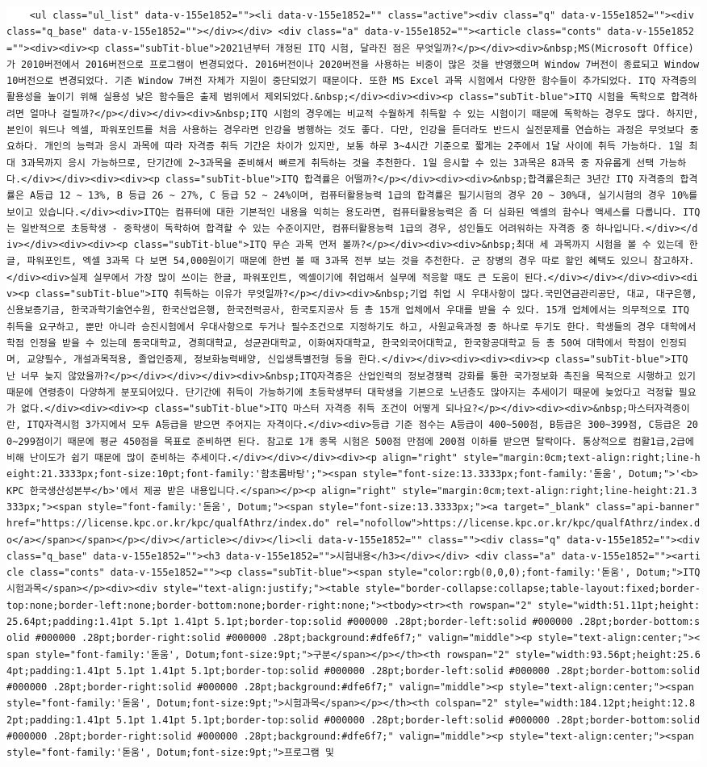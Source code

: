         <ul class="ul_list" data-v-155e1852=""><li data-v-155e1852="" class="active"><div class="q" data-v-155e1852=""><div class="q_base" data-v-155e1852=""></div></div> <div class="a" data-v-155e1852=""><article class="conts" data-v-155e1852=""><div><div><p class="subTit-blue">2021년부터 개정된 ITQ 시험, 달라진 점은 무엇일까?</p></div><div>&nbsp;MS(Microsoft Office)가 2010버전에서 2016버전으로 프로그램이 변경되었다. 2016버전이나 2020버전을 사용하는 비중이 많은 것을 반영했으며 Window 7버전이 종료되고 Window 10버전으로 변경되었다. 기존 Window 7버전 자체가 지원이 중단되었기 때문이다. 또한 MS Excel 과목 시험에서 다양한 함수들이 추가되었다. ITQ 자격증의 활용성을 높이기 위해 실용성 낮은 함수들은 출제 범위에서 제외되었다.&nbsp;</div><div><div><p class="subTit-blue">ITQ 시험을 독학으로 합격하려면 얼마나 걸릴까?</p></div></div><div>&nbsp;ITQ 시험의 경우에는 비교적 수월하게 취득할 수 있는 시험이기 때문에 독학하는 경우도 많다. 하지만, 본인이 워드나 엑셀, 파워포인트를 처음 사용하는 경우라면 인강을 병행하는 것도 좋다. 다만, 인강을 듣더라도 반드시 실전문제를 연습하는 과정은 무엇보다 중요하다. 개인의 능력과 응시 과목에 따라 자격증 취득 기간은 차이가 있지만, 보통 하루 3~4시간 기준으로 짧게는 2주에서 1달 사이에 취득 가능하다. 1일 최대 3과목까지 응시 가능하므로, 단기간에 2~3과목을 준비해서 빠르게 취득하는 것을 추천한다. 1일 응시할 수 있는 3과목은 8과목 중 자유롭게 선택 가능하다.</div></div><div><div><p class="subTit-blue">ITQ 합격률은 어떨까?</p></div><div><div>&nbsp;합격률은최근 3년간 ITQ 자격증의 합격률은 A등급 12 ~ 13%, B 등급 26 ~ 27%, C 등급 52 ~ 24%이며, 컴퓨터활용능력 1급의 합격률은 필기시험의 경우 20 ~ 30%대, 실기시험의 경우 10%를 보이고 있습니다.</div><div>ITQ는 컴퓨터에 대한 기본적인 내용을 익히는 용도라면, 컴퓨터활용능력은 좀 더 심화된 엑셀의 함수나 액세스를 다룹니다. ITQ는 일반적으로 초등학생 - 중학생이 독학하여 합격할 수 있는 수준이지만, 컴퓨터활용능력 1급의 경우, 성인들도 어려워하는 자격증 중 하나입니다.</div></div></div><div><div><p class="subTit-blue">ITQ 무슨 과목 먼저 볼까?</p></div><div><div>&nbsp;최대 세 과목까지 시험을 볼 수 있는데 한글, 파워포인트, 엑셀 3과목 다 보면 54,000원이기 때문에 한번 볼 때 3과목 전부 보는 것을 추천한다. 군 장병의 경우 따로 할인 혜택도 있으니 참고하자.</div><div>실제 실무에서 가장 많이 쓰이는 한글, 파워포인트, 엑셀이기에 취업해서 실무에 적응할 때도 큰 도움이 된다.</div></div></div><div><div><p class="subTit-blue">ITQ 취득하는 이유가 무엇일까?</p></div><div>&nbsp;기업 취업 시 우대사항이 많다.국민연금관리공단, 대교, 대구은행, 신용보증기금, 한국과학기술연수원, 한국산업은행, 한국전력공사, 한국토지공사 등 총 15개 업체에서 우대를 받을 수 있다. 15개 업체에서는 의무적으로 ITQ 취득을 요구하고, 뿐만 아니라 승진시험에서 우대사항으로 두거나 필수조건으로 지정하기도 하고, 사원교육과정 중 하나로 두기도 한다. 학생들의 경우 대학에서 학점 인정을 받을 수 있는데 동국대학교, 경희대학교, 성균관대학교, 이화여자대학교, 한국외국어대학교, 한국항공대학교 등 총 50여 대학에서 학점이 인정되며, 교양필수, 개설과목적용, 졸업인증제, 정보화능력배양, 신입생특별전형 등을 한다.</div></div><div><div><div><p class="subTit-blue">ITQ 난 너무 늦지 않았을까?</p></div></div></div><div>&nbsp;ITQ자격증은 산업인력의 정보경쟁력 강화를 통한 국가정보화 촉진을 목적으로 시행하고 있기 때문에 연령층이 다양하게 분포되어있다. 단기간에 취득이 가능하기에 초등학생부터 대학생을 기본으로 노년층도 많아지는 추세이기 때문에 늦었다고 걱정할 필요가 없다.</div><div><div><p class="subTit-blue">ITQ 마스터 자격증 취득 조건이 어떻게 되나요?</p></div><div><div>&nbsp;마스터자격증이란, ITQ자격시험 3가지에서 모두 A등급을 받으면 주어지는 자격이다.</div><div>등급 기준 점수는 A등급이 400~500점, B등급은 300~399점, C등급은 200~299점이기 때문에 평균 450점을 목표로 준비하면 된다. 참고로 1개 종목 시험은 500점 만점에 200점 이하를 받으면 탈락이다. 통상적으로 컴활1급,2급에 비해 난이도가 쉽기 때문에 많이 준비하는 추세이다.</div></div></div><div><p align="right" style="margin:0cm;text-align:right;line-height:21.3333px;font-size:10pt;font-family:'함초롬바탕';"><span style="font-size:13.3333px;font-family:'돋움', Dotum;">'<b>KPC 한국생산성본부</b>'에서 제공 받은 내용입니다.</span></p><p align="right" style="margin:0cm;text-align:right;line-height:21.3333px;"><span style="font-family:'돋움', Dotum;"><span style="font-size:13.3333px;"><a target="_blank" class="api-banner" href="https://license.kpc.or.kr/kpc/qualfAthrz/index.do" rel="nofollow">https://license.kpc.or.kr/kpc/qualfAthrz/index.do</a></span></span></p></div></article></div></li><li data-v-155e1852="" class=""><div class="q" data-v-155e1852=""><div class="q_base" data-v-155e1852=""><h3 data-v-155e1852="">시험내용</h3></div></div> <div class="a" data-v-155e1852=""><article class="conts" data-v-155e1852=""><p class="subTit-blue"><span style="color:rgb(0,0,0);font-family:'돋움', Dotum;">ITQ 시험과목</span></p><div><div style="text-align:justify;"><table style="border-collapse:collapse;table-layout:fixed;border-top:none;border-left:none;border-bottom:none;border-right:none;"><tbody><tr><th rowspan="2" style="width:51.11pt;height:25.64pt;padding:1.41pt 5.1pt 1.41pt 5.1pt;border-top:solid #000000 .28pt;border-left:solid #000000 .28pt;border-bottom:solid #000000 .28pt;border-right:solid #000000 .28pt;background:#dfe6f7;" valign="middle"><p style="text-align:center;"><span style="font-family:'돋움', Dotum;font-size:9pt;">구분</span></p></th><th rowspan="2" style="width:93.56pt;height:25.64pt;padding:1.41pt 5.1pt 1.41pt 5.1pt;border-top:solid #000000 .28pt;border-left:solid #000000 .28pt;border-bottom:solid #000000 .28pt;border-right:solid #000000 .28pt;background:#dfe6f7;" valign="middle"><p style="text-align:center;"><span style="font-family:'돋움', Dotum;font-size:9pt;">시험과목</span></p></th><th colspan="2" style="width:184.12pt;height:12.82pt;padding:1.41pt 5.1pt 1.41pt 5.1pt;border-top:solid #000000 .28pt;border-left:solid #000000 .28pt;border-bottom:solid #000000 .28pt;border-right:solid #000000 .28pt;background:#dfe6f7;" valign="middle"><p style="text-align:center;"><span style="font-family:'돋움', Dotum;font-size:9pt;">프로그램 및